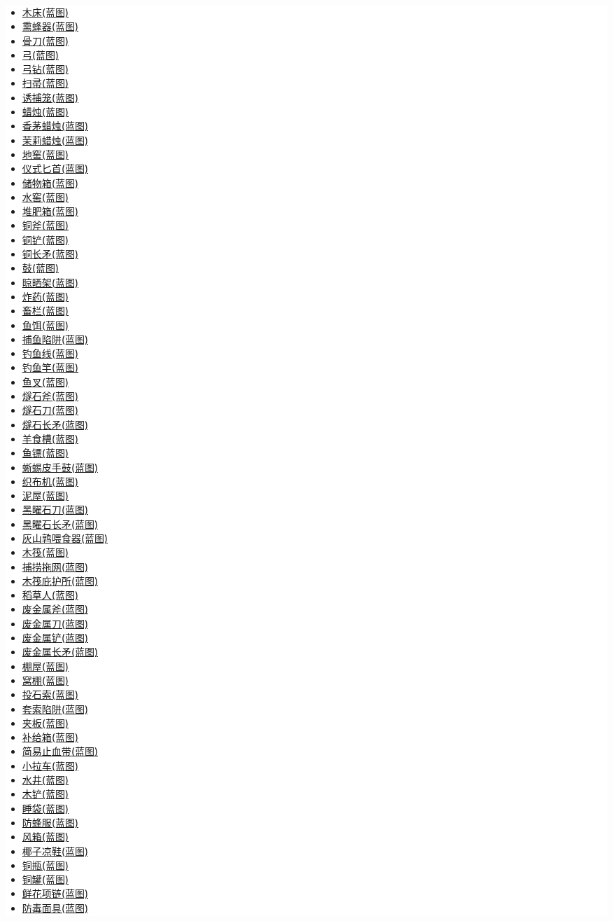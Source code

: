 - [木床(蓝图)](Bp_BedWooden.md)  
- [熏蜂器(蓝图)](Bp_BeeSmoker.md)  
- [骨刀(蓝图)](Bp_BoneKnife.md)  
- [弓(蓝图)](Bp_Bow.md)  
- [弓钻(蓝图)](Bp_BowDrill.md)  
- [扫帚(蓝图)](Bp_Broom.md)  
- [诱捕笼(蓝图)](Bp_CageTrap.md)  
- [蜡烛(蓝图)](Bp_Candles.md)  
- [香茅蜡烛(蓝图)](Bp_CandlesCitronella.md)  
- [茉莉蜡烛(蓝图)](Bp_CandlesJasmine.md)  
- [地窖(蓝图)](Bp_Cellar.md)  
- [仪式匕首(蓝图)](Bp_CeremonialDagger.md)  
- [储物箱(蓝图)](Bp_Chest.md)  
- [水窖(蓝图)](Bp_Cistern.md)  
- [堆肥箱(蓝图)](Bp_CompostBin.md)  
- [铜斧(蓝图)](Bp_CopperAxe.md)  
- [铜铲(蓝图)](Bp_CopperShovel.md)  
- [铜长矛(蓝图)](Bp_CopperSpear.md)  
- [鼓(蓝图)](Bp_Drum.md)  
- [晾晒架(蓝图)](Bp_DryingRack.md)  
- [炸药(蓝图)](Bp_Dynamite.md)  
- [畜栏(蓝图)](Bp_Enclosure.md)  
- [鱼饵(蓝图)](Bp_FishBait.md)  
- [捕鱼陷阱(蓝图)](Bp_FishTrap.md)  
- [钓鱼线(蓝图)](Bp_FishingLine.md)  
- [钓鱼竿(蓝图)](Bp_FishingRod.md)  
- [鱼叉(蓝图)](Bp_FishingSpear.md)  
- [燧石斧(蓝图)](Bp_FlintAxe.md)  
- [燧石刀(蓝图)](Bp_FlintKnife.md)  
- [燧石长矛(蓝图)](Bp_FlintSpear.md)  
- [羊食槽(蓝图)](Bp_GoatFeeder.md)  
- [鱼镖(蓝图)](Bp_Harpoon.md)  
- [蜥蜴皮手鼓(蓝图)](Bp_LizardDrum.md)  
- [织布机(蓝图)](Bp_Loom.md)  
- [泥屋(蓝图)](Bp_MudHut.md)  
- [黑曜石刀(蓝图)](Bp_ObsidianKnife.md)  
- [黑曜石长矛(蓝图)](Bp_ObsidianSpear.md)  
- [灰山鹑喂食器(蓝图)](Bp_PartridgeFeeder.md)  
- [木筏(蓝图)](Bp_Raft.md)  
- [捕捞拖网(蓝图)](Bp_RaftFishTrap.md)  
- [木筏庇护所(蓝图)](Bp_RaftShelter.md)  
- [稻草人(蓝图)](Bp_Scarecrow.md)  
- [废金属斧(蓝图)](Bp_ScrapAxe.md)  
- [废金属刀(蓝图)](Bp_ScrapKnife.md)  
- [废金属铲(蓝图)](Bp_ScrapShovel.md)  
- [废金属长矛(蓝图)](Bp_ScrapSpear.md)  
- [棚屋(蓝图)](Bp_Shed.md)  
- [窝棚(蓝图)](Bp_Shelter.md)  
- [投石索(蓝图)](Bp_Sling.md)  
- [套索陷阱(蓝图)](Bp_SnareTrap.md)  
- [夹板(蓝图)](Bp_Splint.md)  
- [补给箱(蓝图)](Bp_SupplyChest.md)  
- [简易止血带(蓝图)](Bp_TourniquetRustic.md)  
- [小拉车(蓝图)](Bp_Travois.md)  
- [水井(蓝图)](Bp_Well.md)  
- [木铲(蓝图)](Bp_WoodenShovel.md)  
- [睡袋(蓝图)](Bp_Bedroll.md)  
- [防蜂服(蓝图)](Bp_BeeSuit.md)  
- [风箱(蓝图)](Bp_Bellows.md)  
- [椰子凉鞋(蓝图)](Bp_CoconutSandals.md)  
- [铜瓶(蓝图)](Bp_CopperBottle.md)  
- [铜罐(蓝图)](Bp_CopperJar.md)  
- [鲜花项链(蓝图)](Bp_FlowerNecklace.md)  
- [防毒面具(蓝图)](Bp_GasMask.md)  